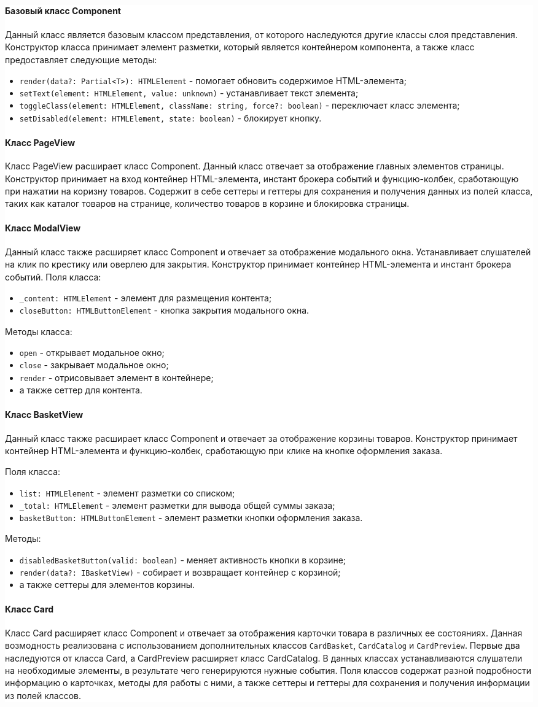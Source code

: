 #### Базовый класс Component
Данный класс является базовым классом представления, от которого наследуются другие классы слоя представления.
Конструктор класса принимает элемент разметки, который является контейнером компонента, а также класс предоставляет следующие методы: 
- `render(data?: Partial<T>): HTMLElement` - помогает обновить содержимое HTML-элемента;
- `setText(element: HTMLElement, value: unknown)` - устанавливает текст элемента;
- `toggleClass(element: HTMLElement, className: string, force?: boolean)` - переключает класс элемента;
- `setDisabled(element: HTMLElement, state: boolean)` - блокирует кнопку.

#### Класс PageView
Класс PageView расширает класс Component. Данный класс отвечает за отображение главных элементов страницы. Конструктор принимает на вход контейнер HTML-элемента, инстант брокера событий и функцию-колбек, сработающую при нажатии на коризну товаров. Содержит в себе сеттеры и геттеры для сохранения и получения данных из полей класса, таких как каталог товаров на странице, количество товаров в корзине и блокировка страницы.

#### Класс ModalView
Данный класс также расширяет класс Component и отвечает за отображение модального окна. Устанавливает слушателей на клик по крестику или оверлею для закрытия. Конструктор принимает контейнер HTML-элемента и инстант брокера событий.
Поля класса: 
- `_content: HTMLElement` - элемент для размещения контента;
- `closeButton: HTMLButtonElement` -  кнопка закрытия модального окна.

Методы класса:
- `open` - открывает модальное окно;
- `close` - закрывает модальное окно;
- `render` - отрисовывает элемент в контейнере;
- а также сеттер для контента.

#### Класс BasketView
Данный класс также расширает класс Component и отвечает за отображение корзины товаров. Конструктор принимает контейнер HTML-элемента и функцию-колбек, сработающую при клике на кнопке оформления заказа.

Поля класса:
- `list: HTMLElement` - элемент разметки со списком;
- `_total: HTMLElement` - элемент разметки для вывода общей суммы заказа;
- `basketButton: HTMLButtonElement` - элемент разметки кнопки оформления заказа.

Методы:
- `disabledBasketButton(valid: boolean)` - меняет активность кнопки в корзине;
- `render(data?: IBasketView)` - собирает и возвращает контейнер с корзиной;
- а также сеттеры для элементов корзины.

#### Класс Card
Класс Card расширяет класс Component и отвечает за отображения карточки товара в различных ее состояниях. Данная возмодность реализована с использованием дополнительных классов `CardBasket`, `CardCatalog` и `CardPreview`. Первые два наследуются от класса Card, а CardPreview расширяет класс CardCatalog. 
В данных классах устанавливаются слушатели на необходимые элементы, в результате чего генерируются нужные события. 
Поля классов содержат разной подробности информацию о карточках, методы для работы с ними, а также сеттеры и геттеры для сохранения и получения информации из полей классов.
